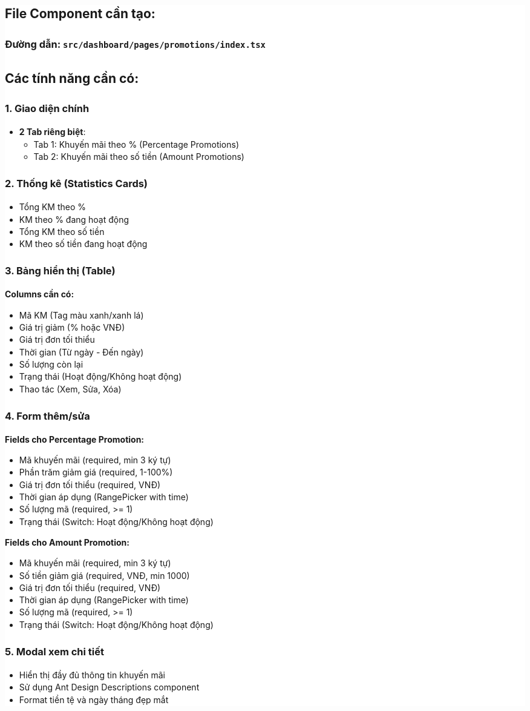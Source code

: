 ## File Component cần tạo:

### Đường dẫn: `src/dashboard/pages/promotions/index.tsx`

## Các tính năng cần có:

### 1. Giao diện chính
- **2 Tab riêng biệt**:
  - Tab 1: Khuyến mãi theo % (Percentage Promotions)
  - Tab 2: Khuyến mãi theo số tiền (Amount Promotions)

### 2. Thống kê (Statistics Cards)
- Tổng KM theo %
- KM theo % đang hoạt động
- Tổng KM theo số tiền
- KM theo số tiền đang hoạt động

### 3. Bảng hiển thị (Table)
**Columns cần có:**
- Mã KM (Tag màu xanh/xanh lá)
- Giá trị giảm (% hoặc VNĐ)
- Giá trị đơn tối thiểu
- Thời gian (Từ ngày - Đến ngày)
- Số lượng còn lại
- Trạng thái (Hoạt động/Không hoạt động)
- Thao tác (Xem, Sửa, Xóa)

### 4. Form thêm/sửa
**Fields cho Percentage Promotion:**
- Mã khuyến mãi (required, min 3 ký tự)
- Phần trăm giảm giá (required, 1-100%)
- Giá trị đơn tối thiểu (required, VNĐ)
- Thời gian áp dụng (RangePicker with time)
- Số lượng mã (required, >= 1)
- Trạng thái (Switch: Hoạt động/Không hoạt động)

**Fields cho Amount Promotion:**
- Mã khuyến mãi (required, min 3 ký tự)
- Số tiền giảm giá (required, VNĐ, min 1000)
- Giá trị đơn tối thiểu (required, VNĐ)
- Thời gian áp dụng (RangePicker with time)
- Số lượng mã (required, >= 1)
- Trạng thái (Switch: Hoạt động/Không hoạt động)

### 5. Modal xem chi tiết
- Hiển thị đầy đủ thông tin khuyến mãi
- Sử dụng Ant Design Descriptions component
- Format tiền tệ và ngày tháng đẹp mắt
